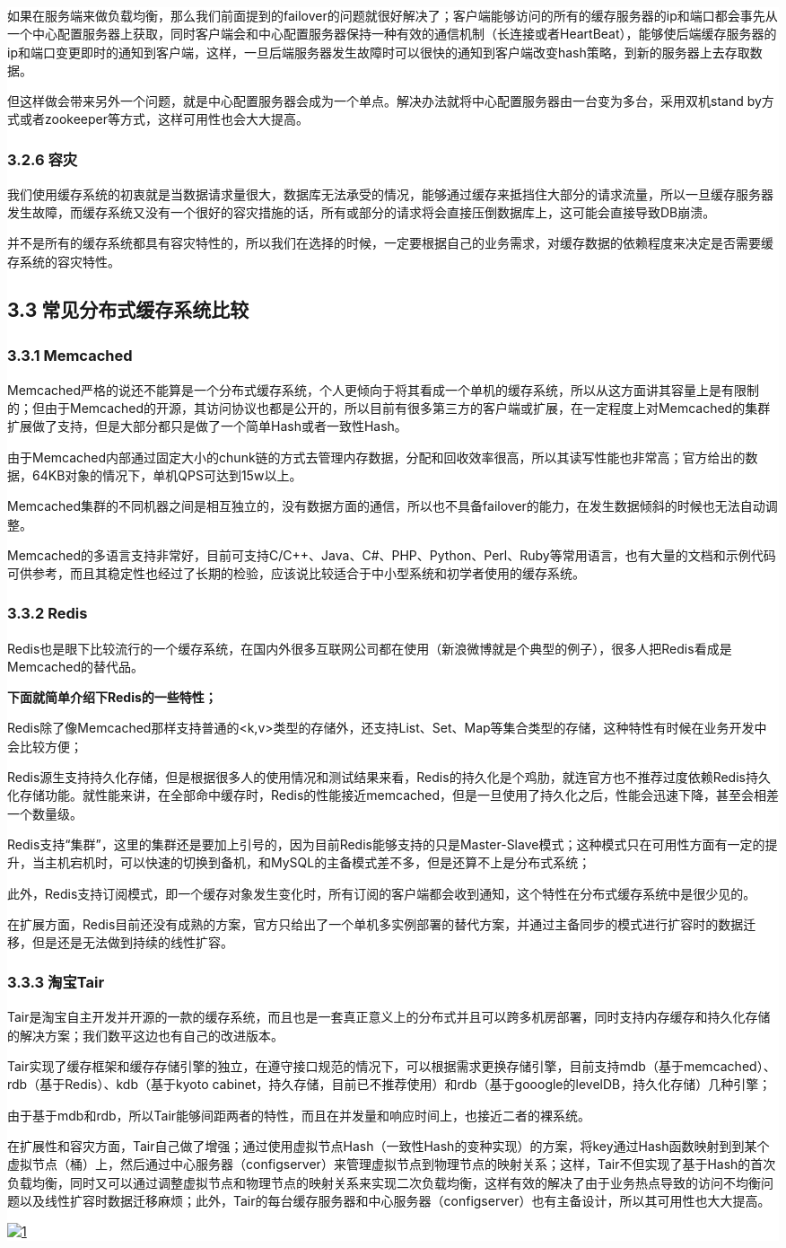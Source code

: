 如果在服务端来做负载均衡，那么我们前面提到的failover的问题就很好解决了；客户端能够访问的所有的缓存服务器的ip和端口都会事先从一个中心配置服务器上获取，同时客户端会和中心配置服务器保持一种有效的通信机制（长连接或者HeartBeat），能够使后端缓存服务器的ip和端口变更即时的通知到客户端，这样，一旦后端服务器发生故障时可以很快的通知到客户端改变hash策略，到新的服务器上去存取数据。

但这样做会带来另外一个问题，就是中心配置服务器会成为一个单点。解决办法就将中心配置服务器由一台变为多台，采用双机stand by方式或者zookeeper等方式，这样可用性也会大大提高。

### **3.2.6 容灾**

我们使用缓存系统的初衷就是当数据请求量很大，数据库无法承受的情况，能够通过缓存来抵挡住大部分的请求流量，所以一旦缓存服务器发生故障，而缓存系统又没有一个很好的容灾措施的话，所有或部分的请求将会直接压倒数据库上，这可能会直接导致DB崩溃。

并不是所有的缓存系统都具有容灾特性的，所以我们在选择的时候，一定要根据自己的业务需求，对缓存数据的依赖程度来决定是否需要缓存系统的容灾特性。

## **3.3 常见分布式缓存系统比较**

### **3.3.1 Memcached**

Memcached严格的说还不能算是一个分布式缓存系统，个人更倾向于将其看成一个单机的缓存系统，所以从这方面讲其容量上是有限制的；但由于Memcached的开源，其访问协议也都是公开的，所以目前有很多第三方的客户端或扩展，在一定程度上对Memcached的集群扩展做了支持，但是大部分都只是做了一个简单Hash或者一致性Hash。

由于Memcached内部通过固定大小的chunk链的方式去管理内存数据，分配和回收效率很高，所以其读写性能也非常高；官方给出的数据，64KB对象的情况下，单机QPS可达到15w以上。

Memcached集群的不同机器之间是相互独立的，没有数据方面的通信，所以也不具备failover的能力，在发生数据倾斜的时候也无法自动调整。

Memcached的多语言支持非常好，目前可支持C/C++、Java、C#、PHP、Python、Perl、Ruby等常用语言，也有大量的文档和示例代码可供参考，而且其稳定性也经过了长期的检验，应该说比较适合于中小型系统和初学者使用的缓存系统。

### **3.3.2 Redis**

Redis也是眼下比较流行的一个缓存系统，在国内外很多互联网公司都在使用（新浪微博就是个典型的例子），很多人把Redis看成是Memcached的替代品。

 **下面就简单介绍下Redis的一些特性；**

Redis除了像Memcached那样支持普通的<k,v>类型的存储外，还支持List、Set、Map等集合类型的存储，这种特性有时候在业务开发中会比较方便；

Redis源生支持持久化存储，但是根据很多人的使用情况和测试结果来看，Redis的持久化是个鸡肋，就连官方也不推荐过度依赖Redis持久化存储功能。就性能来讲，在全部命中缓存时，Redis的性能接近memcached，但是一旦使用了持久化之后，性能会迅速下降，甚至会相差一个数量级。

Redis支持“集群”，这里的集群还是要加上引号的，因为目前Redis能够支持的只是Master-Slave模式；这种模式只在可用性方面有一定的提升，当主机宕机时，可以快速的切换到备机，和MySQL的主备模式差不多，但是还算不上是分布式系统；

此外，Redis支持订阅模式，即一个缓存对象发生变化时，所有订阅的客户端都会收到通知，这个特性在分布式缓存系统中是很少见的。

在扩展方面，Redis目前还没有成熟的方案，官方只给出了一个单机多实例部署的替代方案，并通过主备同步的模式进行扩容时的数据迁移，但是还是无法做到持续的线性扩容。

### **3.3.3 淘宝Tair**

Tair是淘宝自主开发并开源的一款的缓存系统，而且也是一套真正意义上的分布式并且可以跨多机房部署，同时支持内存缓存和持久化存储的解决方案；我们数平这边也有自己的改进版本。

Tair实现了缓存框架和缓存存储引擎的独立，在遵守接口规范的情况下，可以根据需求更换存储引擎，目前支持mdb（基于memcached）、rdb（基于Redis）、kdb（基于kyoto cabinet，持久存储，目前已不推荐使用）和rdb（基于gooogle的levelDB，持久化存储）几种引擎；

由于基于mdb和rdb，所以Tair能够间距两者的特性，而且在并发量和响应时间上，也接近二者的裸系统。

在扩展性和容灾方面，Tair自己做了增强；通过使用虚拟节点Hash（一致性Hash的变种实现）的方案，将key通过Hash函数映射到到某个虚拟节点（桶）上，然后通过中心服务器（configserver）来管理虚拟节点到物理节点的映射关系；这样，Tair不但实现了基于Hash的首次负载均衡，同时又可以通过调整虚拟节点和物理节点的映射关系来实现二次负载均衡，这样有效的解决了由于业务热点导致的访问不均衡问题以及线性扩容时数据迁移麻烦；此外，Tair的每台缓存服务器和中心服务器（configserver）也有主备设计，所以其可用性也大大提高。
  
[<img class="aligncenter size-full wp-image-531" src="http://www.wanglijie.cn/wp-content/uploads/2016/06/1.jpg" alt="1" width="899" height="477" srcset="http://www.wanglijie.cn/wp-content/uploads/2016/06/1.jpg 899w, http://www.wanglijie.cn/wp-content/uploads/2016/06/1-300x159.jpg 300w, http://www.wanglijie.cn/wp-content/uploads/2016/06/1-768x407.jpg 768w" sizes="(max-width: 899px) 100vw, 899px" />](http://www.wanglijie.cn/wp-content/uploads/2016/06/1.jpg)
